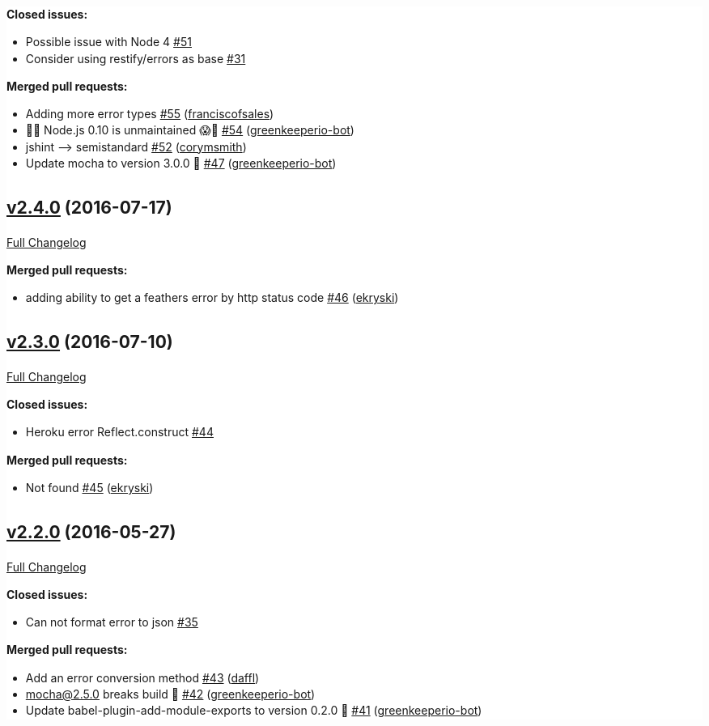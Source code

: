 **Closed issues:**

- Possible issue with Node 4 [\#51](https://github.com/feathersjs/errors/issues/51)
- Consider using restify/errors as base [\#31](https://github.com/feathersjs/errors/issues/31)

**Merged pull requests:**

- Adding more error types [\#55](https://github.com/feathersjs/errors/pull/55) ([franciscofsales](https://github.com/franciscofsales))
- 👻😱 Node.js 0.10 is unmaintained 😱👻 [\#54](https://github.com/feathersjs/errors/pull/54) ([greenkeeperio-bot](https://github.com/greenkeeperio-bot))
- jshint —\> semistandard [\#52](https://github.com/feathersjs/errors/pull/52) ([corymsmith](https://github.com/corymsmith))
- Update mocha to version 3.0.0 🚀 [\#47](https://github.com/feathersjs/errors/pull/47) ([greenkeeperio-bot](https://github.com/greenkeeperio-bot))

## [v2.4.0](https://github.com/feathersjs/errors/tree/v2.4.0) (2016-07-17)
[Full Changelog](https://github.com/feathersjs/errors/compare/v2.3.0...v2.4.0)

**Merged pull requests:**

- adding ability to get a feathers error by http status code [\#46](https://github.com/feathersjs/errors/pull/46) ([ekryski](https://github.com/ekryski))

## [v2.3.0](https://github.com/feathersjs/errors/tree/v2.3.0) (2016-07-10)
[Full Changelog](https://github.com/feathersjs/errors/compare/v2.2.0...v2.3.0)

**Closed issues:**

- Heroku error Reflect.construct [\#44](https://github.com/feathersjs/errors/issues/44)

**Merged pull requests:**

- Not found [\#45](https://github.com/feathersjs/errors/pull/45) ([ekryski](https://github.com/ekryski))

## [v2.2.0](https://github.com/feathersjs/errors/tree/v2.2.0) (2016-05-27)
[Full Changelog](https://github.com/feathersjs/errors/compare/v2.1.0...v2.2.0)

**Closed issues:**

- Can not format error to json [\#35](https://github.com/feathersjs/errors/issues/35)

**Merged pull requests:**

- Add an error conversion method [\#43](https://github.com/feathersjs/errors/pull/43) ([daffl](https://github.com/daffl))
- mocha@2.5.0 breaks build 🚨 [\#42](https://github.com/feathersjs/errors/pull/42) ([greenkeeperio-bot](https://github.com/greenkeeperio-bot))
- Update babel-plugin-add-module-exports to version 0.2.0 🚀 [\#41](https://github.com/feathersjs/errors/pull/41) ([greenkeeperio-bot](https://github.com/greenkeeperio-bot))
